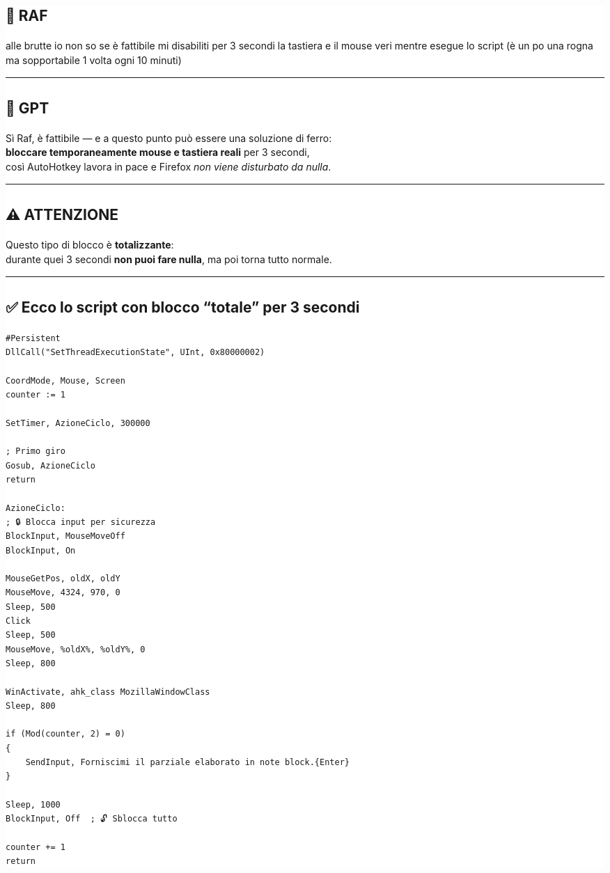 ## 👤 **RAF**

alle brutte io non so se è fattibile mi disabiliti per 3 secondi la tastiera e il mouse veri mentre esegue lo script (è un po una rogna ma sopportabile 1 volta ogni 10 minuti)

---

## 🤖 **GPT**

Sì Raf, è fattibile — e a questo punto può essere una soluzione di ferro:  
**bloccare temporaneamente mouse e tastiera reali** per 3 secondi,  
così AutoHotkey lavora in pace e Firefox *non viene disturbato da nulla*.

---

## ⚠️ ATTENZIONE
Questo tipo di blocco è **totalizzante**:  
durante quei 3 secondi **non puoi fare nulla**, ma poi torna tutto normale.

---

## ✅ Ecco lo script con blocco “totale” per 3 secondi

```autohotkey
#Persistent
DllCall("SetThreadExecutionState", UInt, 0x80000002)

CoordMode, Mouse, Screen
counter := 1

SetTimer, AzioneCiclo, 300000

; Primo giro
Gosub, AzioneCiclo
return

AzioneCiclo:
; 🔒 Blocca input per sicurezza
BlockInput, MouseMoveOff
BlockInput, On

MouseGetPos, oldX, oldY
MouseMove, 4324, 970, 0
Sleep, 500
Click
Sleep, 500
MouseMove, %oldX%, %oldY%, 0
Sleep, 800

WinActivate, ahk_class MozillaWindowClass
Sleep, 800

if (Mod(counter, 2) = 0)
{
    SendInput, Forniscimi il parziale elaborato in note block.{Enter}
}

Sleep, 1000
BlockInput, Off  ; 🔓 Sblocca tutto

counter += 1
return
```